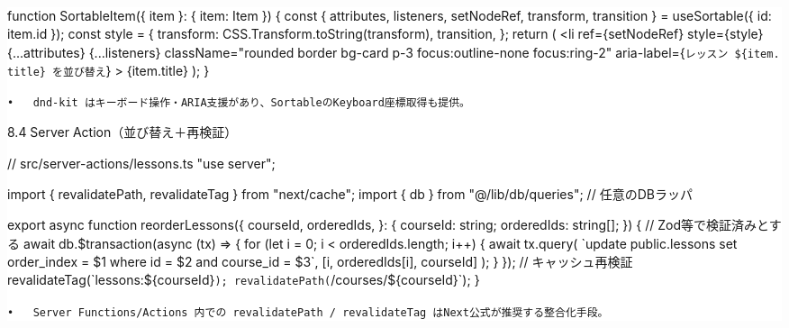 function SortableItem({ item }: { item: Item }) {
  const { attributes, listeners, setNodeRef, transform, transition } =
    useSortable({ id: item.id });
  const style = {
    transform: CSS.Transform.toString(transform),
    transition,
  };
  return (
    <li
      ref={setNodeRef}
      style={style}
      {...attributes}
      {...listeners}
      className="rounded border bg-card p-3 focus:outline-none focus:ring-2"
      aria-label={`レッスン ${item.title} を並び替え`}
    >
      {item.title}
    </li>
  );
}

	•	dnd‑kit はキーボード操作・ARIA支援があり、SortableのKeyboard座標取得も提供。 ￼

8.4 Server Action（並び替え＋再検証）

// src/server-actions/lessons.ts
"use server";

import { revalidatePath, revalidateTag } from "next/cache";
import { db } from "@/lib/db/queries"; // 任意のDBラッパ

export async function reorderLessons({
  courseId,
  orderedIds,
}: {
  courseId: string;
  orderedIds: string[];
}) {
  // Zod等で検証済みとする
  await db.$transaction(async (tx) => {
    for (let i = 0; i < orderedIds.length; i++) {
      await tx.query(
        `update public.lessons set order_index = $1 where id = $2 and course_id = $3`,
        [i, orderedIds[i], courseId]
      );
    }
  });
  // キャッシュ再検証
  revalidateTag(`lessons:${courseId}`);
  revalidatePath(`/courses/${courseId}`);
}

	•	Server Functions/Actions 内での revalidatePath / revalidateTag はNext公式が推奨する整合化手段。 ￼
